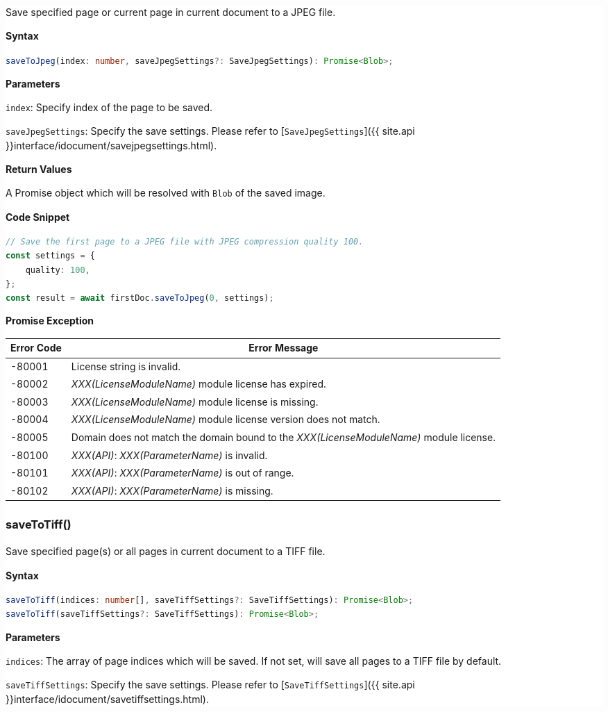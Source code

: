 Save specified page or current page in current document to a JPEG file.

**Syntax**

```typescript
saveToJpeg(index: number, saveJpegSettings?: SaveJpegSettings): Promise<Blob>;
```

**Parameters**

`index`: Specify index of the page to be saved.

`saveJpegSettings`: Specify the save settings. Please refer to [`SaveJpegSettings`]({{ site.api }}interface/idocument/savejpegsettings.html).

**Return Values**

A Promise object which will be resolved with `Blob` of the saved image.

**Code Snippet**

```typescript
// Save the first page to a JPEG file with JPEG compression quality 100.
const settings = {
    quality: 100,
};
const result = await firstDoc.saveToJpeg(0, settings);
```

**Promise Exception**

 Error Code  | Error Message                                        
--------|-----------------------------------------------------                                          
 -80001 | License string is invalid.                              
 -80002 | *XXX(LicenseModuleName)* module license has expired.                                                               
 -80003 | *XXX(LicenseModuleName)* module license is missing.                         
 -80004 | *XXX(LicenseModuleName)* module license version does not match.                                 
 -80005 | Domain does not match the domain bound to the *XXX(LicenseModuleName)* module license.  
 -80100 | *XXX(API)*: *XXX(ParameterName)* is invalid.   
 -80101 | *XXX(API)*: *XXX(ParameterName)* is out of range.    
 -80102 | *XXX(API)*: *XXX(ParameterName)* is missing.  

### saveToTiff()

Save specified page(s) or all pages in current document to a TIFF file. 

**Syntax**

```typescript
saveToTiff(indices: number[], saveTiffSettings?: SaveTiffSettings): Promise<Blob>;
saveToTiff(saveTiffSettings?: SaveTiffSettings): Promise<Blob>;
```

**Parameters**

`indices`: The array of page indices which will be saved. If not set, will save all pages to a TIFF file by default.

`saveTiffSettings`: Specify the save settings. Please refer to [`SaveTiffSettings`]({{ site.api }}interface/idocument/savetiffsettings.html). 
